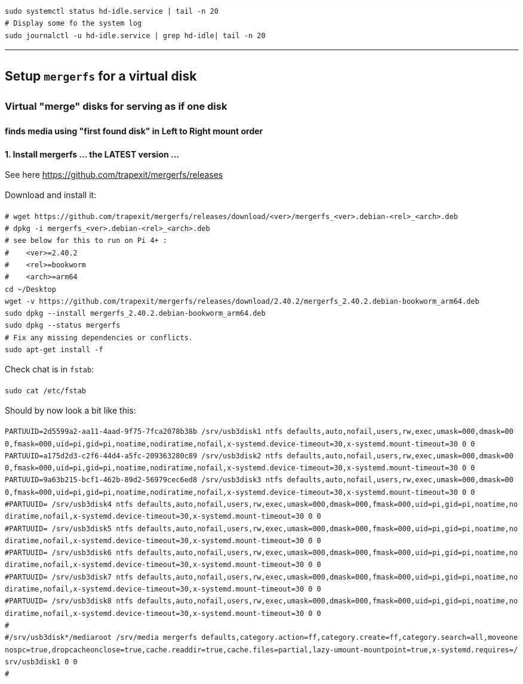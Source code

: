 ```
sudo systemctl status hd-idle.service | tail -n 20
# Display some fo the system log
sudo journalctl -u hd-idle.service | grep hd-idle| tail -n 20
```

---

## Setup `mergerfs` for a virtual disk    
### Virtual "merge" disks for serving as if one disk    
#### finds media using "first found disk" in Left to Right mount order    

**1. Install mergerfs ... the LATEST version ...**    

See here https://github.com/trapexit/mergerfs/releases    

Download and install it:    
```
# wget https://github.com/trapexit/mergerfs/releases/download/<ver>/mergerfs_<ver>.debian-<rel>_<arch>.deb
# dpkg -i mergerfs_<ver>.debian-<rel>_<arch>.deb
# see below for this to run on Pi 4+ :
#    <ver>=2.40.2
#    <rel>=bookworm
#    <arch>=arm64
cd ~/Desktop
wget -v https://github.com/trapexit/mergerfs/releases/download/2.40.2/mergerfs_2.40.2.debian-bookworm_arm64.deb
sudo dpkg --install mergerfs_2.40.2.debian-bookworm_arm64.deb
sudo dpkg --status mergerfs
# Fix any missing dependencies or conflicts.
sudo apt-get install -f
```
Check chat is in `fstab`:    
```
sudo cat /etc/fstab
```
Should by now look a bit like this:
```
PARTUUID=2d5599a2-aa11-4aad-9f75-7fca2078b38b /srv/usb3disk1 ntfs defaults,auto,nofail,users,rw,exec,umask=000,dmask=000,fmask=000,uid=pi,gid=pi,noatime,nodiratime,nofail,x-systemd.device-timeout=30,x-systemd.mount-timeout=30 0 0
PARTUUID=a175d2d3-c2f6-44d4-a5fc-209363280c89 /srv/usb3disk2 ntfs defaults,auto,nofail,users,rw,exec,umask=000,dmask=000,fmask=000,uid=pi,gid=pi,noatime,nodiratime,nofail,x-systemd.device-timeout=30,x-systemd.mount-timeout=30 0 0
PARTUUID=9a63b215-bcf1-462b-89d2-56979cec6ed8 /srv/usb3disk3 ntfs defaults,auto,nofail,users,rw,exec,umask=000,dmask=000,fmask=000,uid=pi,gid=pi,noatime,nodiratime,nofail,x-systemd.device-timeout=30,x-systemd.mount-timeout=30 0 0
#PARTUUID= /srv/usb3disk4 ntfs defaults,auto,nofail,users,rw,exec,umask=000,dmask=000,fmask=000,uid=pi,gid=pi,noatime,nodiratime,nofail,x-systemd.device-timeout=30,x-systemd.mount-timeout=30 0 0
#PARTUUID= /srv/usb3disk5 ntfs defaults,auto,nofail,users,rw,exec,umask=000,dmask=000,fmask=000,uid=pi,gid=pi,noatime,nodiratime,nofail,x-systemd.device-timeout=30,x-systemd.mount-timeout=30 0 0
#PARTUUID= /srv/usb3disk6 ntfs defaults,auto,nofail,users,rw,exec,umask=000,dmask=000,fmask=000,uid=pi,gid=pi,noatime,nodiratime,nofail,x-systemd.device-timeout=30,x-systemd.mount-timeout=30 0 0
#PARTUUID= /srv/usb3disk7 ntfs defaults,auto,nofail,users,rw,exec,umask=000,dmask=000,fmask=000,uid=pi,gid=pi,noatime,nodiratime,nofail,x-systemd.device-timeout=30,x-systemd.mount-timeout=30 0 0
#PARTUUID= /srv/usb3disk8 ntfs defaults,auto,nofail,users,rw,exec,umask=000,dmask=000,fmask=000,uid=pi,gid=pi,noatime,nodiratime,nofail,x-systemd.device-timeout=30,x-systemd.mount-timeout=30 0 0
#
#/srv/usb3disk*/mediaroot /srv/media mergerfs defaults,category.action=ff,category.create=ff,category.search=all,moveonenospc=true,dropcacheonclose=true,cache.readdir=true,cache.files=partial,lazy-umount-mountpoint=true,x-systemd.requires=/srv/usb3disk1 0 0
#

```
